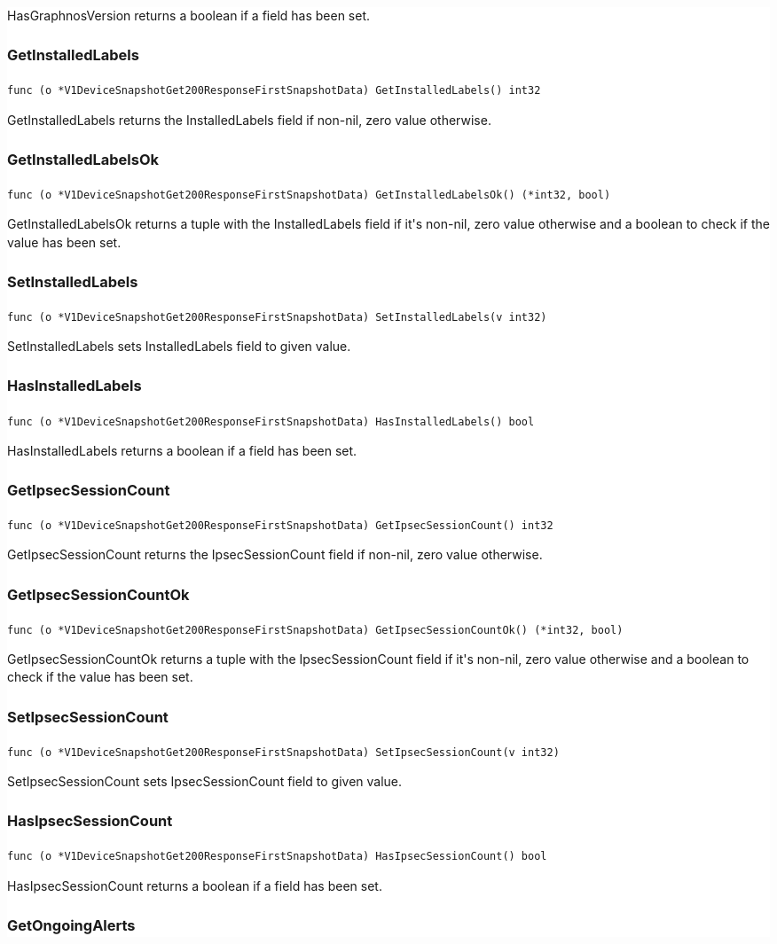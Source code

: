 HasGraphnosVersion returns a boolean if a field has been set.

### GetInstalledLabels

`func (o *V1DeviceSnapshotGet200ResponseFirstSnapshotData) GetInstalledLabels() int32`

GetInstalledLabels returns the InstalledLabels field if non-nil, zero value otherwise.

### GetInstalledLabelsOk

`func (o *V1DeviceSnapshotGet200ResponseFirstSnapshotData) GetInstalledLabelsOk() (*int32, bool)`

GetInstalledLabelsOk returns a tuple with the InstalledLabels field if it's non-nil, zero value otherwise
and a boolean to check if the value has been set.

### SetInstalledLabels

`func (o *V1DeviceSnapshotGet200ResponseFirstSnapshotData) SetInstalledLabels(v int32)`

SetInstalledLabels sets InstalledLabels field to given value.

### HasInstalledLabels

`func (o *V1DeviceSnapshotGet200ResponseFirstSnapshotData) HasInstalledLabels() bool`

HasInstalledLabels returns a boolean if a field has been set.

### GetIpsecSessionCount

`func (o *V1DeviceSnapshotGet200ResponseFirstSnapshotData) GetIpsecSessionCount() int32`

GetIpsecSessionCount returns the IpsecSessionCount field if non-nil, zero value otherwise.

### GetIpsecSessionCountOk

`func (o *V1DeviceSnapshotGet200ResponseFirstSnapshotData) GetIpsecSessionCountOk() (*int32, bool)`

GetIpsecSessionCountOk returns a tuple with the IpsecSessionCount field if it's non-nil, zero value otherwise
and a boolean to check if the value has been set.

### SetIpsecSessionCount

`func (o *V1DeviceSnapshotGet200ResponseFirstSnapshotData) SetIpsecSessionCount(v int32)`

SetIpsecSessionCount sets IpsecSessionCount field to given value.

### HasIpsecSessionCount

`func (o *V1DeviceSnapshotGet200ResponseFirstSnapshotData) HasIpsecSessionCount() bool`

HasIpsecSessionCount returns a boolean if a field has been set.

### GetOngoingAlerts
